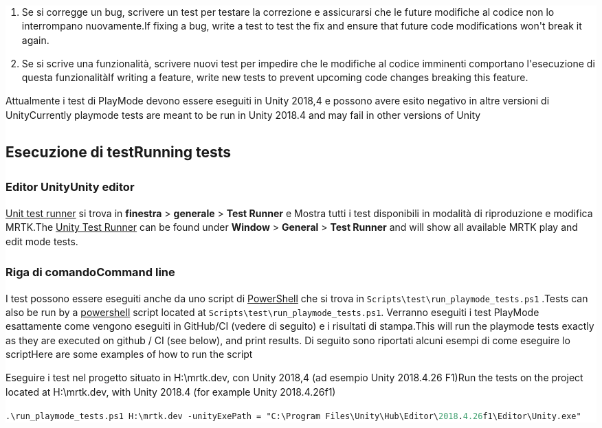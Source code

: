 1. <span data-ttu-id="9768e-112">Se si corregge un bug, scrivere un test per testare la correzione e assicurarsi che le future modifiche al codice non lo interrompano nuovamente.</span><span class="sxs-lookup"><span data-stu-id="9768e-112">If fixing a bug, write a test to test the fix and ensure that future code modifications won't break it again.</span></span>

1. <span data-ttu-id="9768e-113">Se si scrive una funzionalità, scrivere nuovi test per impedire che le modifiche al codice imminenti comportano l'esecuzione di questa funzionalità</span><span class="sxs-lookup"><span data-stu-id="9768e-113">If writing a feature, write new tests to prevent upcoming code changes breaking this feature.</span></span>

<span data-ttu-id="9768e-114">Attualmente i test di PlayMode devono essere eseguiti in Unity 2018,4 e possono avere esito negativo in altre versioni di Unity</span><span class="sxs-lookup"><span data-stu-id="9768e-114">Currently playmode tests are meant to be run in Unity 2018.4 and may fail in other versions of Unity</span></span>

## <a name="running-tests"></a><span data-ttu-id="9768e-115">Esecuzione di test</span><span class="sxs-lookup"><span data-stu-id="9768e-115">Running tests</span></span>

### <a name="unity-editor"></a><span data-ttu-id="9768e-116">Editor Unity</span><span class="sxs-lookup"><span data-stu-id="9768e-116">Unity editor</span></span>

<span data-ttu-id="9768e-117">[Unit test runner](https://docs.unity3d.com/Manual/testing-editortestsrunner.html) si trova in **finestra**  >  **generale**  >  **Test Runner** e Mostra tutti i test disponibili in modalità di riproduzione e modifica MRTK.</span><span class="sxs-lookup"><span data-stu-id="9768e-117">The [Unity Test Runner](https://docs.unity3d.com/Manual/testing-editortestsrunner.html) can be found under **Window** > **General** > **Test Runner** and will show all available MRTK play and edit mode tests.</span></span>

### <a name="command-line"></a><span data-ttu-id="9768e-118">Riga di comando</span><span class="sxs-lookup"><span data-stu-id="9768e-118">Command line</span></span>

<span data-ttu-id="9768e-119">I test possono essere eseguiti anche da uno script di [PowerShell](https://docs.microsoft.com/powershell/scripting/install/installing-powershell?view=powershell-6) che si trova in `Scripts\test\run_playmode_tests.ps1` .</span><span class="sxs-lookup"><span data-stu-id="9768e-119">Tests can also be run by a [powershell](https://docs.microsoft.com/powershell/scripting/install/installing-powershell?view=powershell-6) script located at `Scripts\test\run_playmode_tests.ps1`.</span></span> <span data-ttu-id="9768e-120">Verranno eseguiti i test PlayMode esattamente come vengono eseguiti in GitHub/CI (vedere di seguito) e i risultati di stampa.</span><span class="sxs-lookup"><span data-stu-id="9768e-120">This will run the playmode tests exactly as they are executed on github / CI (see below), and print results.</span></span> <span data-ttu-id="9768e-121">Di seguito sono riportati alcuni esempi di come eseguire lo script</span><span class="sxs-lookup"><span data-stu-id="9768e-121">Here are some examples of how to run the script</span></span>

<span data-ttu-id="9768e-122">Eseguire i test nel progetto situato in H:\mrtk.dev, con Unity 2018,4 (ad esempio Unity 2018.4.26 F1)</span><span class="sxs-lookup"><span data-stu-id="9768e-122">Run the tests on the project located at H:\mrtk.dev, with Unity 2018.4 (for example Unity 2018.4.26f1)</span></span>

```ps
.\run_playmode_tests.ps1 H:\mrtk.dev -unityExePath = "C:\Program Files\Unity\Hub\Editor\2018.4.26f1\Editor\Unity.exe"
```
